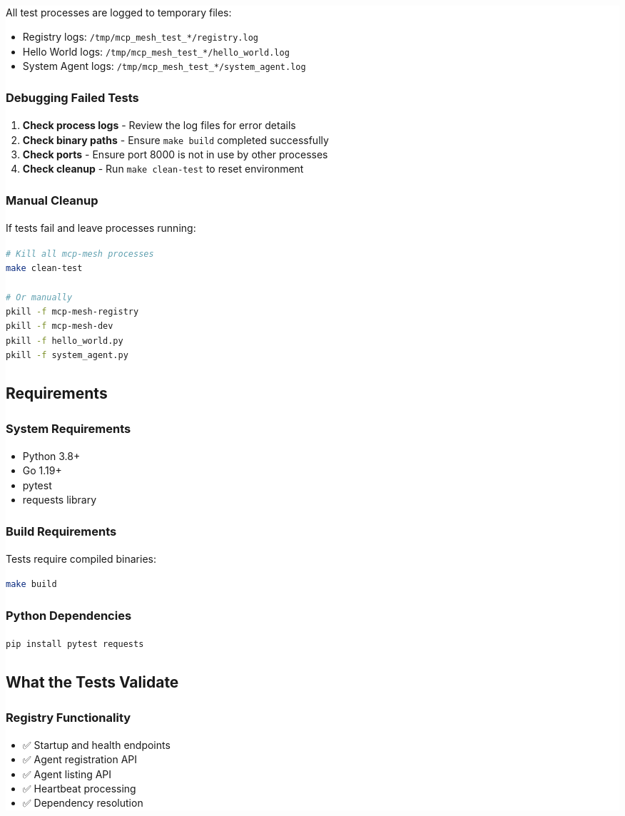 All test processes are logged to temporary files:
- Registry logs: `/tmp/mcp_mesh_test_*/registry.log`
- Hello World logs: `/tmp/mcp_mesh_test_*/hello_world.log`
- System Agent logs: `/tmp/mcp_mesh_test_*/system_agent.log`

### Debugging Failed Tests

1. **Check process logs** - Review the log files for error details
2. **Check binary paths** - Ensure `make build` completed successfully
3. **Check ports** - Ensure port 8000 is not in use by other processes
4. **Check cleanup** - Run `make clean-test` to reset environment

### Manual Cleanup

If tests fail and leave processes running:

```bash
# Kill all mcp-mesh processes
make clean-test

# Or manually
pkill -f mcp-mesh-registry
pkill -f mcp-mesh-dev
pkill -f hello_world.py
pkill -f system_agent.py
```

## Requirements

### System Requirements

- Python 3.8+
- Go 1.19+
- pytest
- requests library

### Build Requirements

Tests require compiled binaries:

```bash
make build
```

### Python Dependencies

```bash
pip install pytest requests
```

## What the Tests Validate

### Registry Functionality
- ✅ Startup and health endpoints
- ✅ Agent registration API
- ✅ Agent listing API
- ✅ Heartbeat processing
- ✅ Dependency resolution
